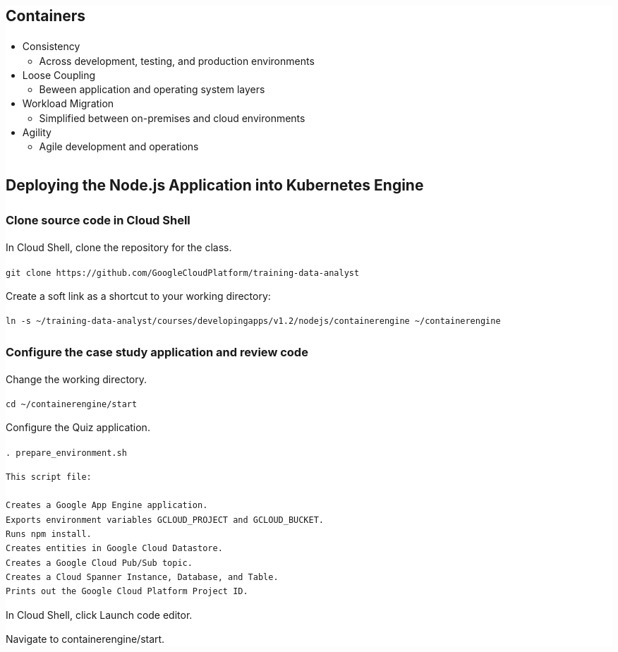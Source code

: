 ## Containers

- Consistency
    - Across development, testing, and production environments
- Loose Coupling 
    - Beween application and operating system layers
- Workload Migration
    - Simplified between on-premises and cloud environments
- Agility
    - Agile development and operations

## Deploying the Node.js Application into Kubernetes Engine

### Clone source code in Cloud Shell

In Cloud Shell, clone the repository for the class.

```
git clone https://github.com/GoogleCloudPlatform/training-data-analyst
```

Create a soft link as a shortcut to your working directory:

```
ln -s ~/training-data-analyst/courses/developingapps/v1.2/nodejs/containerengine ~/containerengine
```

### Configure the case study application and review code

Change the working directory.

```
cd ~/containerengine/start
```

Configure the Quiz application.

```
. prepare_environment.sh
```

```
This script file:

Creates a Google App Engine application.
Exports environment variables GCLOUD_PROJECT and GCLOUD_BUCKET.
Runs npm install.
Creates entities in Google Cloud Datastore.
Creates a Google Cloud Pub/Sub topic.
Creates a Cloud Spanner Instance, Database, and Table.
Prints out the Google Cloud Platform Project ID.
```

In Cloud Shell, click Launch code editor.

Navigate to containerengine/start.
